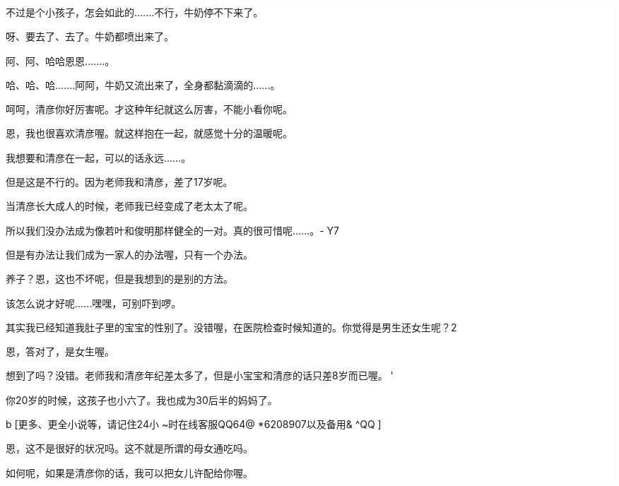 

不过是个小孩子，怎会如此的.......不行，牛奶停不下来了。



呀、要去了、去了。牛奶都喷出来了。



阿、阿、哈哈恩恩.......。



哈、哈、哈.......阿阿，牛奶又流出来了，全身都黏滴滴的......。



呵呵，清彦你好厉害呢。才这种年纪就这么厉害，不能小看你呢。



恩，我也很喜欢清彦喔。就这样抱在一起，就感觉十分的温暖呢。



我想要和清彦在一起，可以的话永远......。



但是这是不行的。因为老师我和清彦，差了17岁呢。



当清彦长大成人的时候，老师我已经变成了老太太了呢。



所以我们没办法成为像若叶和俊明那样健全的一对。真的很可惜呢......。- Y7



但是有办法让我们成为一家人的办法喔，只有一个办法。



养子？恩，这也不坏呢，但是我想到的是别的方法。



该怎么说才好呢......嘿嘿，可别吓到啰。



其实我已经知道我肚子里的宝宝的性别了。没错喔，在医院检查时候知道的。你觉得是男生还女生呢？2



恩，答对了，是女生喔。



想到了吗？没错。老师我和清彦年纪差太多了，但是小宝宝和清彦的话只差8岁而已喔。 '



你20岁的时候，这孩子也小六了。我也成为30后半的妈妈了。

b [更多、更全小说等，请记住24小 ~时在线客服QQ64@ *6208907以及备用& ^QQ ]



恩，这不是很好的状况吗。这不就是所谓的母女通吃吗。



如何呢，如果是清彦你的话，我可以把女儿许配给你喔。
